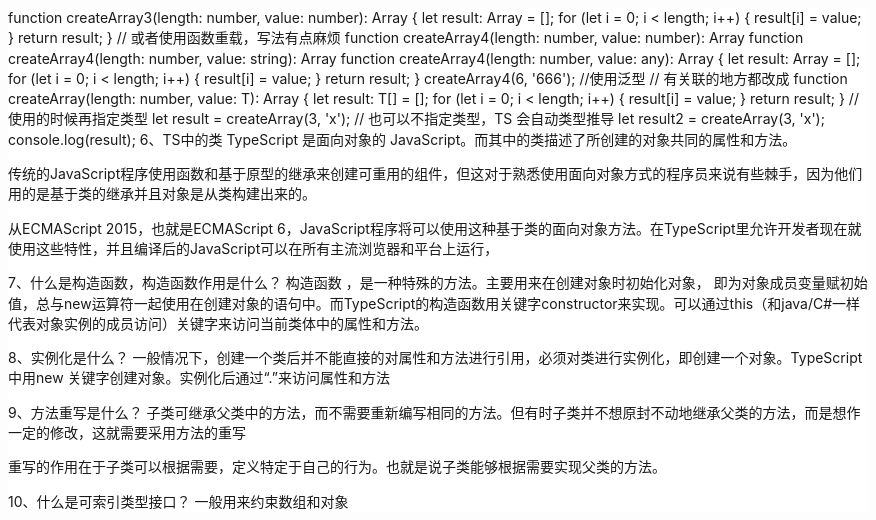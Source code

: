 function createArray3(length: number, value: number): Array<number> {
    let result: Array<number> = [];
    for (let i = 0; i < length; i++) {
        result[i] = value;
    }
    return result;
}
// 或者使用函数重载，写法有点麻烦
function createArray4(length: number, value: number): Array<number>
function createArray4(length: number, value: string): Array<string>
function createArray4(length: number, value: any): Array<any> {
    let result: Array<number> = [];
    for (let i = 0; i < length; i++) {
        result[i] = value;
    }
    return result;
}
createArray4(6, '666');
//使用泛型
// 有关联的地方都改成 <T>
function createArray<T>(length: number, value: T): Array<T> {
    let result: T[] = [];
    for (let i = 0; i < length; i++) {
        result[i] = value;
    }
    return result;
}
// 使用的时候再指定类型
let result = createArray<string>(3, 'x');
// 也可以不指定类型，TS 会自动类型推导
let result2 = createArray(3, 'x');
console.log(result);
6、TS中的类
TypeScript 是面向对象的 JavaScript。而其中的类描述了所创建的对象共同的属性和方法。

传统的JavaScript程序使用函数和基于原型的继承来创建可重用的组件，但这对于熟悉使用面向对象方式的程序员来说有些棘手，因为他们用的是基于类的继承并且对象是从类构建出来的。

从ECMAScript 2015，也就是ECMAScript 6，JavaScript程序将可以使用这种基于类的面向对象方法。在TypeScript里允许开发者现在就使用这些特性，并且编译后的JavaScript可以在所有主流浏览器和平台上运行，

7、什么是构造函数，构造函数作用是什么？
构造函数 ，是一种特殊的方法。主要用来在创建对象时初始化对象， 即为对象成员变量赋初始值，总与new运算符一起使用在创建对象的语句中。而TypeScript的构造函数用关键字constructor来实现。可以通过this（和java/C#一样代表对象实例的成员访问）关键字来访问当前类体中的属性和方法。

8、实例化是什么？
一般情况下，创建一个类后并不能直接的对属性和方法进行引用，必须对类进行实例化，即创建一个对象。TypeScript中用new 关键字创建对象。实例化后通过“.”来访问属性和方法

9、方法重写是什么？
子类可继承父类中的方法，而不需要重新编写相同的方法。但有时子类并不想原封不动地继承父类的方法，而是想作一定的修改，这就需要采用方法的重写

重写的作用在于子类可以根据需要，定义特定于自己的行为。也就是说子类能够根据需要实现父类的方法。

10、什么是可索引类型接口？
一般用来约束数组和对象
